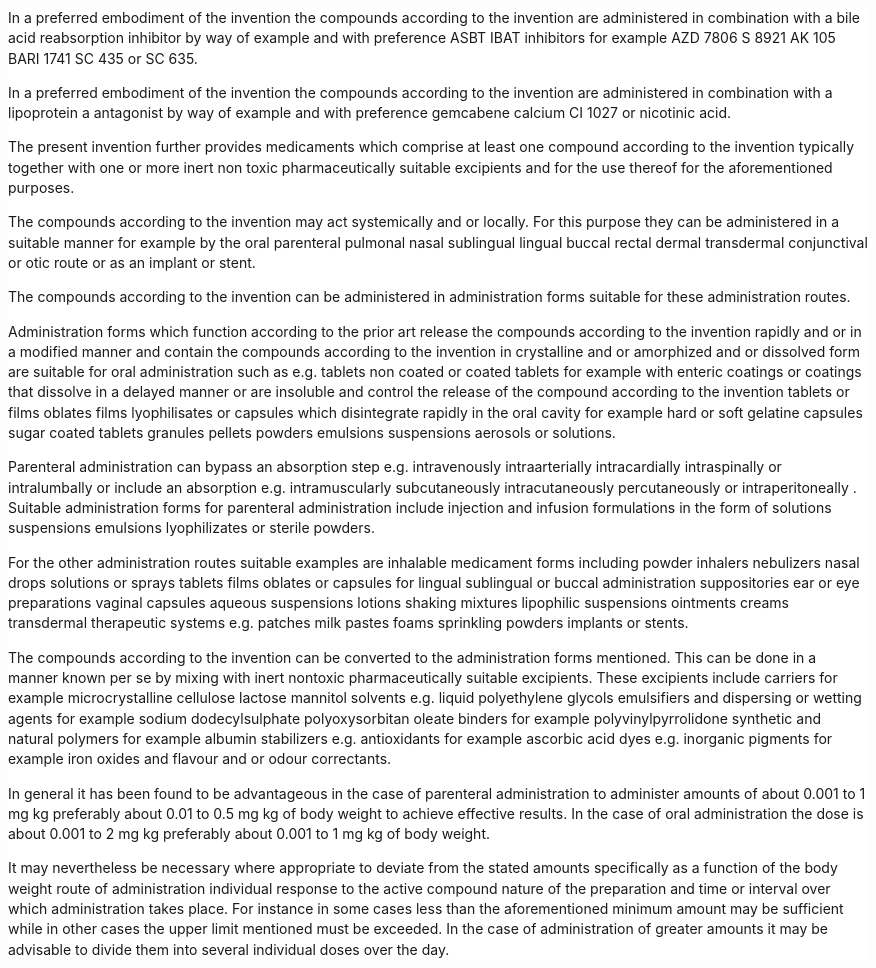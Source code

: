 In a preferred embodiment of the invention the compounds according to the invention are administered in combination with a bile acid reabsorption inhibitor by way of example and with preference ASBT IBAT inhibitors for example AZD 7806 S 8921 AK 105 BARI 1741 SC 435 or SC 635.

In a preferred embodiment of the invention the compounds according to the invention are administered in combination with a lipoprotein a antagonist by way of example and with preference gemcabene calcium CI 1027 or nicotinic acid.

The present invention further provides medicaments which comprise at least one compound according to the invention typically together with one or more inert non toxic pharmaceutically suitable excipients and for the use thereof for the aforementioned purposes.

The compounds according to the invention may act systemically and or locally. For this purpose they can be administered in a suitable manner for example by the oral parenteral pulmonal nasal sublingual lingual buccal rectal dermal transdermal conjunctival or otic route or as an implant or stent.

The compounds according to the invention can be administered in administration forms suitable for these administration routes.

Administration forms which function according to the prior art release the compounds according to the invention rapidly and or in a modified manner and contain the compounds according to the invention in crystalline and or amorphized and or dissolved form are suitable for oral administration such as e.g. tablets non coated or coated tablets for example with enteric coatings or coatings that dissolve in a delayed manner or are insoluble and control the release of the compound according to the invention tablets or films oblates films lyophilisates or capsules which disintegrate rapidly in the oral cavity for example hard or soft gelatine capsules sugar coated tablets granules pellets powders emulsions suspensions aerosols or solutions.

Parenteral administration can bypass an absorption step e.g. intravenously intraarterially intracardially intraspinally or intralumbally or include an absorption e.g. intramuscularly subcutaneously intracutaneously percutaneously or intraperitoneally . Suitable administration forms for parenteral administration include injection and infusion formulations in the form of solutions suspensions emulsions lyophilizates or sterile powders.

For the other administration routes suitable examples are inhalable medicament forms including powder inhalers nebulizers nasal drops solutions or sprays tablets films oblates or capsules for lingual sublingual or buccal administration suppositories ear or eye preparations vaginal capsules aqueous suspensions lotions shaking mixtures lipophilic suspensions ointments creams transdermal therapeutic systems e.g. patches milk pastes foams sprinkling powders implants or stents.

The compounds according to the invention can be converted to the administration forms mentioned. This can be done in a manner known per se by mixing with inert nontoxic pharmaceutically suitable excipients. These excipients include carriers for example microcrystalline cellulose lactose mannitol solvents e.g. liquid polyethylene glycols emulsifiers and dispersing or wetting agents for example sodium dodecylsulphate polyoxysorbitan oleate binders for example polyvinylpyrrolidone synthetic and natural polymers for example albumin stabilizers e.g. antioxidants for example ascorbic acid dyes e.g. inorganic pigments for example iron oxides and flavour and or odour correctants.

In general it has been found to be advantageous in the case of parenteral administration to administer amounts of about 0.001 to 1 mg kg preferably about 0.01 to 0.5 mg kg of body weight to achieve effective results. In the case of oral administration the dose is about 0.001 to 2 mg kg preferably about 0.001 to 1 mg kg of body weight.

It may nevertheless be necessary where appropriate to deviate from the stated amounts specifically as a function of the body weight route of administration individual response to the active compound nature of the preparation and time or interval over which administration takes place. For instance in some cases less than the aforementioned minimum amount may be sufficient while in other cases the upper limit mentioned must be exceeded. In the case of administration of greater amounts it may be advisable to divide them into several individual doses over the day.
